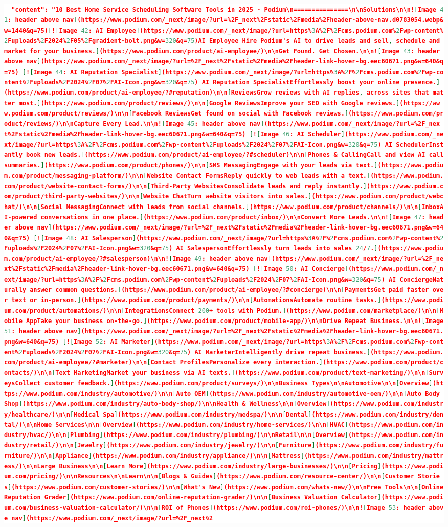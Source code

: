 ```json
  "content": "10 Best Home Service Scheduling Software Tools in 2025 - Podium\n===============\n\nSolutions\n\n![Image 41: header above nav](https://www.podium.com/_next/image/?url=%2F_next%2Fstatic%2Fmedia%2Fheader-above-nav.d0783054.webp&w=1440&q=75)[![Image 42: AI Employee](https://www.podium.com/_next/image/?url=https%3A%2F%2Fcms.podium.com%2Fwp-content%2Fuploads%2F2024%2F05%2Fgradient-bolt.png&w=320&q=75)AI Employee Hire Podium's AI to drive leads and sell, schedule and market for your business.](https://www.podium.com/product/ai-employee/)\n\nGet Found. Get Chosen.\n\n![Image 43: header above nav](https://www.podium.com/_next/image/?url=%2F_next%2Fstatic%2Fmedia%2Fheader-link-hover-bg.eec60671.png&w=640&q=75) [![Image 44: AI Reputation Specialist](https://www.podium.com/_next/image/?url=https%3A%2F%2Fcms.podium.com%2Fwp-content%2Fuploads%2F2024%2F07%2FAI-Icon.png&w=320&q=75) AI Reputation SpecialistEffortlessly boost your online presence.](https://www.podium.com/product/ai-employee/?#reputation)\n\n[ReviewsGrow reviews with AI replies, across sites that matter most.](https://www.podium.com/product/reviews/)\n\n[Google ReviewsImprove your SEO with Google reviews.](https://www.podium.com/product/reviews/)\n\n[Facebook ReviewsGet found on social with Facebook reviews.](https://www.podium.com/product/reviews/)\n\nCapture Every Lead.\n\n![Image 45: header above nav](https://www.podium.com/_next/image/?url=%2F_next%2Fstatic%2Fmedia%2Fheader-link-hover-bg.eec60671.png&w=640&q=75) [![Image 46: AI Scheduler](https://www.podium.com/_next/image/?url=https%3A%2F%2Fcms.podium.com%2Fwp-content%2Fuploads%2F2024%2F07%2FAI-Icon.png&w=320&q=75) AI SchedulerInstantly book new leads.](https://www.podium.com/product/ai-employee/?#scheduler)\n\n[Phones & CallingCall and view AI call summaries.](https://www.podium.com/product/phones/)\n\n[SMS MessagingEngage with your leads via text.](https://www.podium.com/product/messaging-platform/)\n\n[Website Contact FormsReply quickly to web leads with a text.](https://www.podium.com/product/website-contact-forms/)\n\n[Third-Party WebsitesConsolidate leads and reply instantly.](https://www.podium.com/product/third-party-websites/)\n\n[Website ChatTurn website visitors into sales.](https://www.podium.com/product/webchat/)\n\n[Social MessagingConnect with leads from social channels.](https://www.podium.com/product/channels/)\n\n[InboxAI-powered conversations in one place.](https://www.podium.com/product/inbox/)\n\nConvert More Leads.\n\n![Image 47: header above nav](https://www.podium.com/_next/image/?url=%2F_next%2Fstatic%2Fmedia%2Fheader-link-hover-bg.eec60671.png&w=640&q=75) [![Image 48: AI Salesperson](https://www.podium.com/_next/image/?url=https%3A%2F%2Fcms.podium.com%2Fwp-content%2Fuploads%2F2024%2F07%2FAI-Icon.png&w=320&q=75) AI SalespersonEffortlessly turn leads into sales 24/7.](https://www.podium.com/product/ai-employee/?#salesperson)\n\n![Image 49: header above nav](https://www.podium.com/_next/image/?url=%2F_next%2Fstatic%2Fmedia%2Fheader-link-hover-bg.eec60671.png&w=640&q=75) [![Image 50: AI Concierge](https://www.podium.com/_next/image/?url=https%3A%2F%2Fcms.podium.com%2Fwp-content%2Fuploads%2F2024%2F07%2FAI-Icon.png&w=320&q=75) AI ConciergeNaturally answer common questions.](https://www.podium.com/product/ai-employee/?#concierge)\n\n[PaymentsGet paid faster over text or in-person.](https://www.podium.com/product/payments/)\n\n[AutomationsAutomate routine tasks.](https://www.podium.com/product/automations/)\n\n[IntegrationsConnect 200+ tools with Podium.](https://www.podium.com/marketplace/)\n\n[Mobile AppTake your business on-the-go.](https://www.podium.com/product/mobile-app/)\n\nDrive Repeat Business.\n\n![Image 51: header above nav](https://www.podium.com/_next/image/?url=%2F_next%2Fstatic%2Fmedia%2Fheader-link-hover-bg.eec60671.png&w=640&q=75) [![Image 52: AI Marketer](https://www.podium.com/_next/image/?url=https%3A%2F%2Fcms.podium.com%2Fwp-content%2Fuploads%2F2024%2F07%2FAI-Icon.png&w=320&q=75) AI MarketerIntelligently drive repeat business.](https://www.podium.com/product/ai-employee/?#marketer)\n\n[Contact ProfilesPersonalize every interaction.](https://www.podium.com/product/contacts/)\n\n[Text MarketingMarket your business via AI texts.](https://www.podium.com/product/text-marketing/)\n\n[SurveysCollect customer feedback.](https://www.podium.com/product/surveys/)\n\nBusiness Types\n\nAutomotive\n\n[Overview](https://www.podium.com/industry/automotive/)\n\n[Auto OEM](https://www.podium.com/industry/automotive-oem/)\n\n[Auto Body Shop](https://www.podium.com/industry/auto-body-shop/)\n\nHealth & Wellness\n\n[Overview](https://www.podium.com/industry/healthcare/)\n\n[Medical Spa](https://www.podium.com/industry/medspa/)\n\n[Dental](https://www.podium.com/industry/dental/)\n\nHome Services\n\n[Overview](https://www.podium.com/industry/home-services/)\n\n[HVAC](https://www.podium.com/industry/hvac/)\n\n[Plumbing](https://www.podium.com/industry/plumbing/)\n\nRetail\n\n[Overview](https://www.podium.com/industry/retail/)\n\n[Jewelry](https://www.podium.com/industry/jewelry/)\n\n[Furniture](https://www.podium.com/industry/furniture/)\n\n[Appliance](https://www.podium.com/industry/appliance/)\n\n[Mattress](https://www.podium.com/industry/mattress/)\n\nLarge Business\n\n[Learn More](https://www.podium.com/industry/large-businesses/)\n\n[Pricing](https://www.podium.com/pricing/)\n\nResources\n\nLearn\n\n[Blogs & Guides](https://www.podium.com/resource-center/)\n\n[Customer Stories](https://www.podium.com/customer-stories/)\n\n[What's New](https://www.podium.com/whats-new/)\n\nFree Tools\n\n[Online Reputation Grader](https://www.podium.com/online-reputation-grader/)\n\n[Business Valuation Calculator](https://www.podium.com/business-valuation-calculator/)\n\n[ROI of Phones](https://www.podium.com/roi-phones/)\n\n![Image 53: header above nav](https://www.podium.com/_next/image/?url=%2F_next%2
```